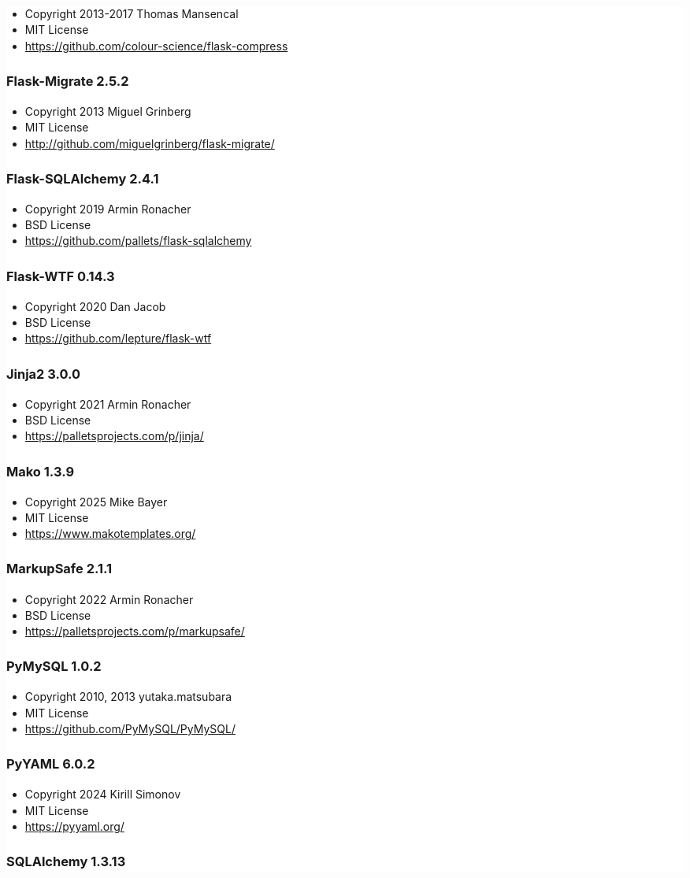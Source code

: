 - Copyright 2013-2017 Thomas Mansencal
- MIT License
- https://github.com/colour-science/flask-compress

### Flask-Migrate 2.5.2

- Copyright 2013 Miguel Grinberg
- MIT License
- http://github.com/miguelgrinberg/flask-migrate/

### Flask-SQLAlchemy 2.4.1

- Copyright 2019 Armin Ronacher
- BSD License
- https://github.com/pallets/flask-sqlalchemy

### Flask-WTF 0.14.3

- Copyright 2020 Dan Jacob
- BSD License
- https://github.com/lepture/flask-wtf

### Jinja2 3.0.0

- Copyright 2021 Armin Ronacher
- BSD License
- https://palletsprojects.com/p/jinja/

### Mako 1.3.9

- Copyright 2025 Mike Bayer
- MIT License
- https://www.makotemplates.org/

### MarkupSafe 2.1.1

- Copyright 2022 Armin Ronacher
- BSD License
- https://palletsprojects.com/p/markupsafe/

### PyMySQL 1.0.2

- Copyright 2010, 2013 yutaka.matsubara
- MIT License
- https://github.com/PyMySQL/PyMySQL/

### PyYAML 6.0.2

- Copyright 2024 Kirill Simonov
- MIT License
- https://pyyaml.org/

### SQLAlchemy 1.3.13
